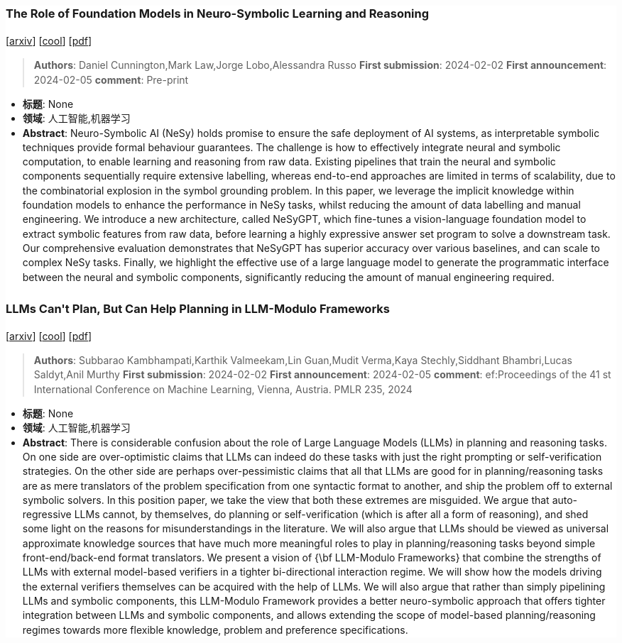 ### The Role of Foundation Models in Neuro-Symbolic Learning and Reasoning 
[[arxiv](https://arxiv.org/abs/2402.01889)] [[cool](https://papers.cool/arxiv/2402.01889)] [[pdf](https://arxiv.org/pdf/2402.01889)]
> **Authors**: Daniel Cunnington,Mark Law,Jorge Lobo,Alessandra Russo
> **First submission**: 2024-02-02
> **First announcement**: 2024-02-05
> **comment**: Pre-print
- **标题**: None
- **领域**: 人工智能,机器学习
- **Abstract**: Neuro-Symbolic AI (NeSy) holds promise to ensure the safe deployment of AI systems, as interpretable symbolic techniques provide formal behaviour guarantees. The challenge is how to effectively integrate neural and symbolic computation, to enable learning and reasoning from raw data. Existing pipelines that train the neural and symbolic components sequentially require extensive labelling, whereas end-to-end approaches are limited in terms of scalability, due to the combinatorial explosion in the symbol grounding problem. In this paper, we leverage the implicit knowledge within foundation models to enhance the performance in NeSy tasks, whilst reducing the amount of data labelling and manual engineering. We introduce a new architecture, called NeSyGPT, which fine-tunes a vision-language foundation model to extract symbolic features from raw data, before learning a highly expressive answer set program to solve a downstream task. Our comprehensive evaluation demonstrates that NeSyGPT has superior accuracy over various baselines, and can scale to complex NeSy tasks. Finally, we highlight the effective use of a large language model to generate the programmatic interface between the neural and symbolic components, significantly reducing the amount of manual engineering required.

### LLMs Can't Plan, But Can Help Planning in LLM-Modulo Frameworks 
[[arxiv](https://arxiv.org/abs/2402.01817)] [[cool](https://papers.cool/arxiv/2402.01817)] [[pdf](https://arxiv.org/pdf/2402.01817)]
> **Authors**: Subbarao Kambhampati,Karthik Valmeekam,Lin Guan,Mudit Verma,Kaya Stechly,Siddhant Bhambri,Lucas Saldyt,Anil Murthy
> **First submission**: 2024-02-02
> **First announcement**: 2024-02-05
> **comment**: ef:Proceedings of the 41 st International Conference on Machine Learning, Vienna, Austria. PMLR 235, 2024
- **标题**: None
- **领域**: 人工智能,机器学习
- **Abstract**: There is considerable confusion about the role of Large Language Models (LLMs) in planning and reasoning tasks. On one side are over-optimistic claims that LLMs can indeed do these tasks with just the right prompting or self-verification strategies. On the other side are perhaps over-pessimistic claims that all that LLMs are good for in planning/reasoning tasks are as mere translators of the problem specification from one syntactic format to another, and ship the problem off to external symbolic solvers. In this position paper, we take the view that both these extremes are misguided. We argue that auto-regressive LLMs cannot, by themselves, do planning or self-verification (which is after all a form of reasoning), and shed some light on the reasons for misunderstandings in the literature. We will also argue that LLMs should be viewed as universal approximate knowledge sources that have much more meaningful roles to play in planning/reasoning tasks beyond simple front-end/back-end format translators. We present a vision of {\bf LLM-Modulo Frameworks} that combine the strengths of LLMs with external model-based verifiers in a tighter bi-directional interaction regime. We will show how the models driving the external verifiers themselves can be acquired with the help of LLMs. We will also argue that rather than simply pipelining LLMs and symbolic components, this LLM-Modulo Framework provides a better neuro-symbolic approach that offers tighter integration between LLMs and symbolic components, and allows extending the scope of model-based planning/reasoning regimes towards more flexible knowledge, problem and preference specifications.
